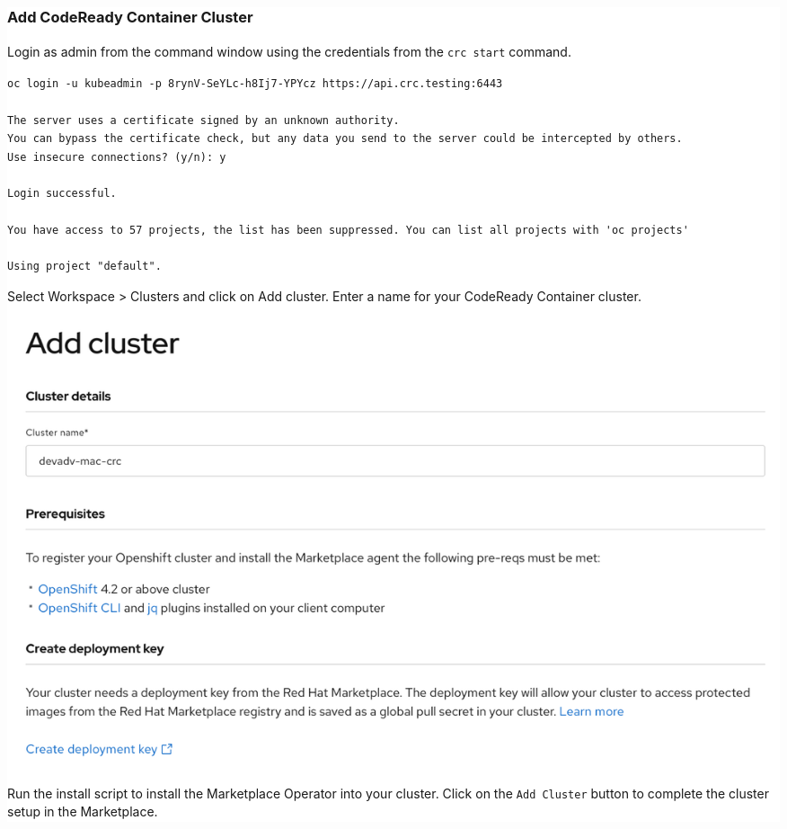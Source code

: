 ### Add CodeReady Container Cluster

Login as admin from the command window using the credentials from the `crc start` command.

```text
oc login -u kubeadmin -p 8rynV-SeYLc-h8Ij7-YPYcz https://api.crc.testing:6443

The server uses a certificate signed by an unknown authority.
You can bypass the certificate check, but any data you send to the server could be intercepted by others.
Use insecure connections? (y/n): y

Login successful.

You have access to 57 projects, the list has been suppressed. You can list all projects with 'oc projects'

Using project "default".
```

Select Workspace &gt; Clusters and click on Add cluster. Enter a name for your CodeReady Container cluster.

![Add Cluster](../.gitbook/assets/crc-add-cluster.png)

Run the install script to install the Marketplace Operator into your cluster. Click on the `Add Cluster` button to complete the cluster setup in the Marketplace.
